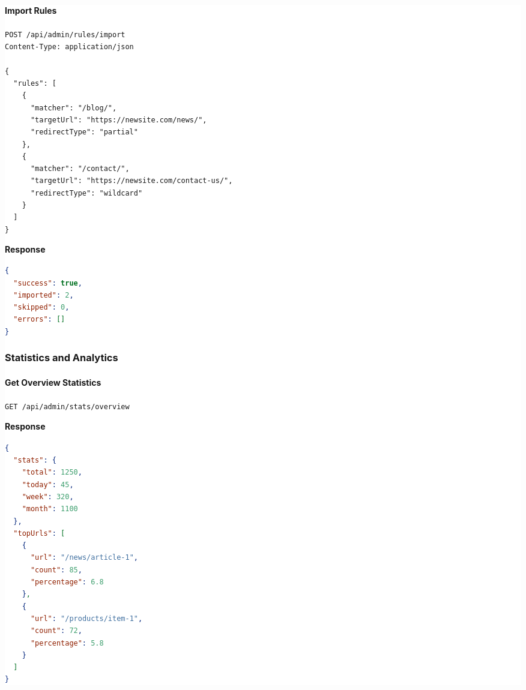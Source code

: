 #### Import Rules

```http
POST /api/admin/rules/import
Content-Type: application/json

{
  "rules": [
    {
      "matcher": "/blog/",
      "targetUrl": "https://newsite.com/news/",
      "redirectType": "partial"
    },
    {
      "matcher": "/contact/",
      "targetUrl": "https://newsite.com/contact-us/",
      "redirectType": "wildcard"
    }
  ]
}
```

**Response**

```json
{
  "success": true,
  "imported": 2,
  "skipped": 0,
  "errors": []
}
```

### Statistics and Analytics

#### Get Overview Statistics

```http
GET /api/admin/stats/overview
```

**Response**

```json
{
  "stats": {
    "total": 1250,
    "today": 45,
    "week": 320,
    "month": 1100
  },
  "topUrls": [
    {
      "url": "/news/article-1",
      "count": 85,
      "percentage": 6.8
    },
    {
      "url": "/products/item-1",
      "count": 72,
      "percentage": 5.8
    }
  ]
}
```
